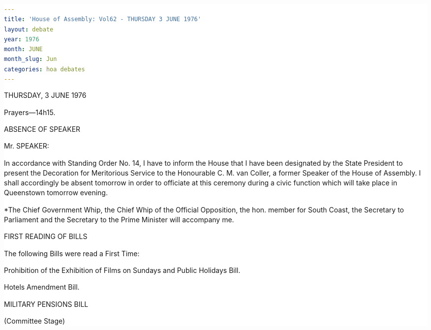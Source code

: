 ```yaml
---
title: 'House of Assembly: Vol62 - THURSDAY 3 JUNE 1976'
layout: debate
year: 1976
month: JUNE
month_slug: Jun
categories: hoa debates
---
```


<debateSection name="#opening">

<heading>THURSDAY, 3 JUNE 1976</heading>

<prayers>

<narrative>Prayers&#x2014;<recordedTime time="1976-06-03T14:15:00">14h15</recordedTime>.</narrative>

</prayers>

<debateSection name="#absence_of_speaker">

<heading>ABSENCE OF SPEAKER</heading>

<speech by="#speaker">

<from>Mr. <person refersTo="hansard_za">SPEAKER</person>:</from>

<p>In accordance with Standing Order No. 14, I have to inform the House that I have been designated by the State President to present the Decoration for Meritorious Service to the Honourable C. M. van Coller, a former Speaker of the House of Assembly. I shall accordingly be absent tomorrow in order to officiate at this ceremony during a civic function which will take place in Queenstown tomorrow evening.</p>

<p>*The Chief Government Whip, the Chief Whip of the Official Opposition, the hon. member for South Coast, the Secretary to Parliament and the Secretary to the Prime Minister will accompany me.</p>

</speech>

</debateSection>

<debateSection name="#first_reading_of_bills">

<heading>FIRST READING OF BILLS</heading>

<p>The following Bills were read a First Time:</p>

<p>Prohibition of the Exhibition of Films on Sundays and Public Holidays Bill.</p>

<p>Hotels Amendment Bill.</p>

</debateSection>

<debateSection name="#military_pensions_bill">

<heading>MILITARY PENSIONS BILL</heading>

<summary>(Committee Stage)</summary>
